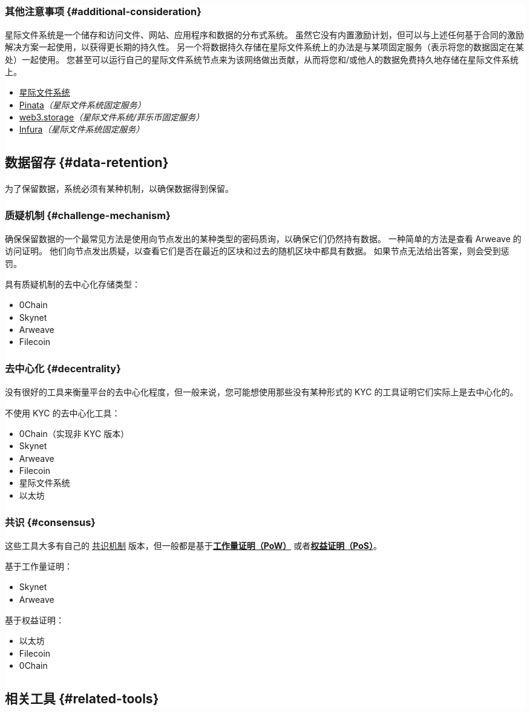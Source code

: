 ### 其他注意事项 {#additional-consideration}

星际文件系统是一个储存和访问文件、网站、应用程序和数据的分布式系统。 虽然它没有内置激励计划，但可以与上述任何基于合同的激励解决方案一起使用，以获得更长期的持久性。 另一个将数据持久存储在星际文件系统上的办法是与某项固定服务（表示将您的数据固定在某处）一起使用。 您甚至可以运行自己的星际文件系统节点来为该网络做出贡献，从而将您和/或他人的数据免费持久地存储在星际文件系统上。

- [星际文件系统](https://docs.ipfs.io/concepts/what-is-ipfs/)
- [Pinata](https://www.pinata.cloud/)_（星际文件系统固定服务）_
- [web3.storage](https://web3.storage/)_（星际文件系统/菲乐币固定服务）_
- [Infura](https://infura.io/product/ipfs)_（星际文件系统固定服务）_

## 数据留存 {#data-retention}

为了保留数据，系统必须有某种机制，以确保数据得到保留。

### 质疑机制 {#challenge-mechanism}

确保保留数据的一个最常见方法是使用向节点发出的某种类型的密码质询，以确保它们仍然持有数据。 一种简单的方法是查看 Arweave 的访问证明。 他们向节点发出质疑，以查看它们是否在最近的区块和过去的随机区块中都具有数据。 如果节点无法给出答案，则会受到惩罚。

具有质疑机制的去中心化存储类型：

- 0Chain
- Skynet
- Arweave
- Filecoin

### 去中心化 {#decentrality}

没有很好的工具来衡量平台的去中心化程度，但一般来说，您可能想使用那些没有某种形式的 KYC 的工具证明它们实际上是去中心化的。

不使用 KYC 的去中心化工具：

- 0Chain（实现非 KYC 版本）
- Skynet
- Arweave
- Filecoin
- 星际文件系统
- 以太坊

### 共识 {#consensus}

这些工具大多有自己的 [共识机制](/developers/docs/consensus-mechanisms/) 版本，但一般都是基于[**工作量证明（PoW）**](/developers/docs/consensus-mechanisms/pow/) 或者[**权益证明（PoS）**](/developers/docs/consensus-mechanisms/pos/)。

基于工作量证明：

- Skynet
- Arweave

基于权益证明：

- 以太坊
- Filecoin
- 0Chain

## 相关工具 {#related-tools}
